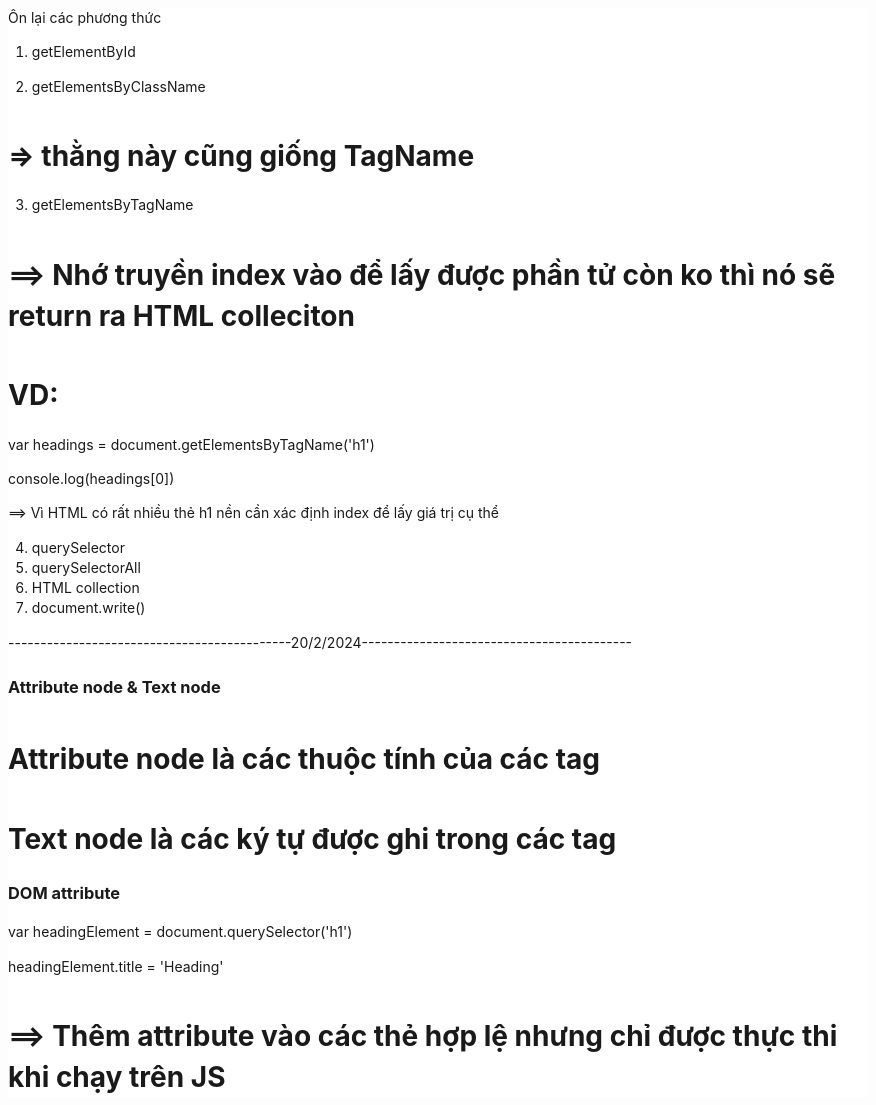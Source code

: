 
Ôn lại các phương thức

1) getElementById



2) getElementsByClassName
# => thằng này cũng giống TagName



3) getElementsByTagName 
# ==> Nhớ truyền index vào để lấy được phần tử còn ko thì nó sẽ return ra HTML colleciton

# VD:
var headings = document.getElementsByTagName('h1')

console.log(headings[0])

==> Vì HTML có rất nhiều thẻ h1 nền cần xác định index để lấy giá trị cụ thể

4) querySelector
5) querySelectorAll
6) HTML collection
7) document.write()

--------------------------------------------20/2/2024------------------------------------------


### Attribute node & Text node

# Attribute node là các thuộc tính của các tag

# Text node là các ký tự được ghi trong các tag




### DOM attribute
var headingElement = document.querySelector('h1')

headingElement.title = 'Heading'

# ==> Thêm attribute vào các thẻ hợp lệ nhưng chỉ được thực thi khi chạy trên JS





